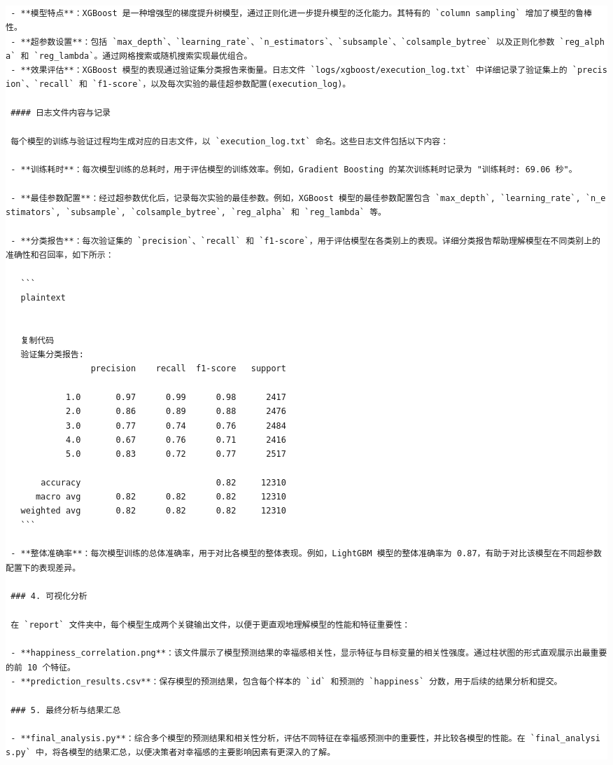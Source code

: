      - **模型特点**：XGBoost 是一种增强型的梯度提升树模型，通过正则化进一步提升模型的泛化能力。其特有的 `column sampling` 增加了模型的鲁棒性。
     - **超参数设置**：包括 `max_depth`、`learning_rate`、`n_estimators`、`subsample`、`colsample_bytree` 以及正则化参数 `reg_alpha` 和 `reg_lambda`。通过网格搜索或随机搜索实现最优组合。
     - **效果评估**：XGBoost 模型的表现通过验证集分类报告来衡量。日志文件 `logs/xgboost/execution_log.txt` 中详细记录了验证集上的 `precision`、`recall` 和 `f1-score`，以及每次实验的最佳超参数配置(execution_log)。

     #### 日志文件内容与记录

     每个模型的训练与验证过程均生成对应的日志文件，以 `execution_log.txt` 命名。这些日志文件包括以下内容：

     - **训练耗时**：每次模型训练的总耗时，用于评估模型的训练效率。例如，Gradient Boosting 的某次训练耗时记录为 "训练耗时: 69.06 秒"。

     - **最佳参数配置**：经过超参数优化后，记录每次实验的最佳参数。例如，XGBoost 模型的最佳参数配置包含 `max_depth`, `learning_rate`, `n_estimators`, `subsample`, `colsample_bytree`, `reg_alpha` 和 `reg_lambda` 等。

     - **分类报告**：每次验证集的 `precision`、`recall` 和 `f1-score`，用于评估模型在各类别上的表现。详细分类报告帮助理解模型在不同类别上的准确性和召回率，如下所示：

       ```
       plaintext
       
       
       复制代码
       验证集分类报告:
                     precision    recall  f1-score   support
       
                1.0       0.97      0.99      0.98      2417
                2.0       0.86      0.89      0.88      2476
                3.0       0.77      0.74      0.76      2484
                4.0       0.67      0.76      0.71      2416
                5.0       0.83      0.72      0.77      2517
       
           accuracy                           0.82     12310
          macro avg       0.82      0.82      0.82     12310
       weighted avg       0.82      0.82      0.82     12310
       ```

     - **整体准确率**：每次模型训练的总体准确率，用于对比各模型的整体表现。例如，LightGBM 模型的整体准确率为 0.87，有助于对比该模型在不同超参数配置下的表现差异。

     ### 4. 可视化分析

     在 `report` 文件夹中，每个模型生成两个关键输出文件，以便于更直观地理解模型的性能和特征重要性：

     - **happiness_correlation.png**：该文件展示了模型预测结果的幸福感相关性，显示特征与目标变量的相关性强度。通过柱状图的形式直观展示出最重要的前 10 个特征。
     - **prediction_results.csv**：保存模型的预测结果，包含每个样本的 `id` 和预测的 `happiness` 分数，用于后续的结果分析和提交。

     ### 5. 最终分析与结果汇总

     - **final_analysis.py**：综合多个模型的预测结果和相关性分析，评估不同特征在幸福感预测中的重要性，并比较各模型的性能。在 `final_analysis.py` 中，将各模型的结果汇总，以便决策者对幸福感的主要影响因素有更深入的了解。